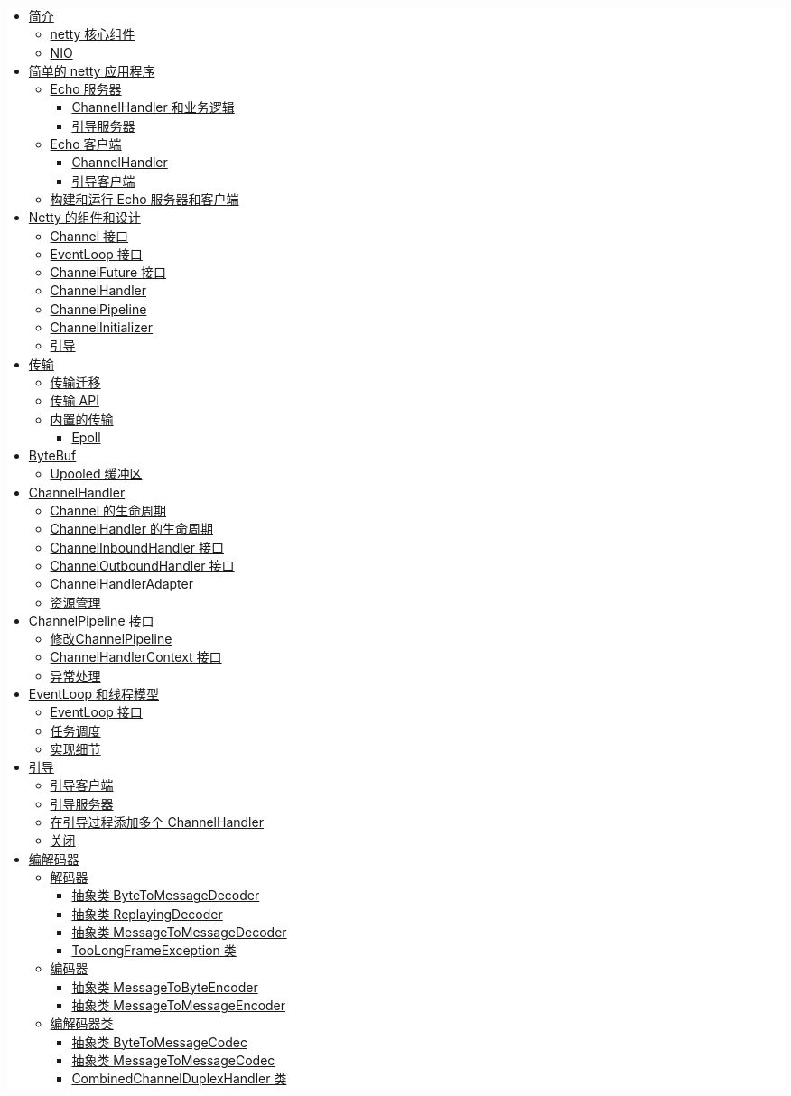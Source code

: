 



- [简介](#%E7%AE%80%E4%BB%8B)
  - [netty 核心组件](#netty-%E6%A0%B8%E5%BF%83%E7%BB%84%E4%BB%B6)
  - [NIO](#nio)
- [简单的 netty 应用程序](#%E7%AE%80%E5%8D%95%E7%9A%84-netty-%E5%BA%94%E7%94%A8%E7%A8%8B%E5%BA%8F)
  - [Echo 服务器](#echo-%E6%9C%8D%E5%8A%A1%E5%99%A8)
    - [ChannelHandler 和业务逻辑](#channelhandler-%E5%92%8C%E4%B8%9A%E5%8A%A1%E9%80%BB%E8%BE%91)
    - [引导服务器](#%E5%BC%95%E5%AF%BC%E6%9C%8D%E5%8A%A1%E5%99%A8)
  - [Echo 客户端](#echo-%E5%AE%A2%E6%88%B7%E7%AB%AF)
    - [ChannelHandler](#channelhandler)
    - [引导客户端](#%E5%BC%95%E5%AF%BC%E5%AE%A2%E6%88%B7%E7%AB%AF)
  - [构建和运行 Echo 服务器和客户端](#%E6%9E%84%E5%BB%BA%E5%92%8C%E8%BF%90%E8%A1%8C-echo-%E6%9C%8D%E5%8A%A1%E5%99%A8%E5%92%8C%E5%AE%A2%E6%88%B7%E7%AB%AF)
- [Netty 的组件和设计](#netty-%E7%9A%84%E7%BB%84%E4%BB%B6%E5%92%8C%E8%AE%BE%E8%AE%A1)
  - [Channel 接口](#channel-%E6%8E%A5%E5%8F%A3)
  - [EventLoop 接口](#eventloop-%E6%8E%A5%E5%8F%A3)
  - [ChannelFuture 接口](#channelfuture-%E6%8E%A5%E5%8F%A3)
  - [ChannelHandler](#channelhandler-1)
  - [ChannelPipeline](#channelpipeline)
  - [ChannelInitializer](#channelinitializer)
  - [引导](#%E5%BC%95%E5%AF%BC)
- [传输](#%E4%BC%A0%E8%BE%93)
  - [传输迁移](#%E4%BC%A0%E8%BE%93%E8%BF%81%E7%A7%BB)
  - [传输 API](#%E4%BC%A0%E8%BE%93-api)
  - [内置的传输](#%E5%86%85%E7%BD%AE%E7%9A%84%E4%BC%A0%E8%BE%93)
    - [Epoll](#epoll)
- [ByteBuf](#bytebuf)
    - [Upooled 缓冲区](#upooled-%E7%BC%93%E5%86%B2%E5%8C%BA)
- [ChannelHandler](#channelhandler-2)
  - [Channel 的生命周期](#channel-%E7%9A%84%E7%94%9F%E5%91%BD%E5%91%A8%E6%9C%9F)
  - [ChannelHandler 的生命周期](#channelhandler-%E7%9A%84%E7%94%9F%E5%91%BD%E5%91%A8%E6%9C%9F)
  - [ChannelInboundHandler 接口](#channelinboundhandler-%E6%8E%A5%E5%8F%A3)
  - [ChannelOutboundHandler 接口](#channeloutboundhandler-%E6%8E%A5%E5%8F%A3)
  - [ChannelHandlerAdapter](#channelhandleradapter)
  - [资源管理](#%E8%B5%84%E6%BA%90%E7%AE%A1%E7%90%86)
- [ChannelPipeline 接口](#channelpipeline-%E6%8E%A5%E5%8F%A3)
  - [修改ChannelPipeline](#%E4%BF%AE%E6%94%B9channelpipeline)
  - [ChannelHandlerContext 接口](#channelhandlercontext-%E6%8E%A5%E5%8F%A3)
  - [异常处理](#%E5%BC%82%E5%B8%B8%E5%A4%84%E7%90%86)
- [EventLoop 和线程模型](#eventloop-%E5%92%8C%E7%BA%BF%E7%A8%8B%E6%A8%A1%E5%9E%8B)
  - [EventLoop 接口](#eventloop-%E6%8E%A5%E5%8F%A3-1)
  - [任务调度](#%E4%BB%BB%E5%8A%A1%E8%B0%83%E5%BA%A6)
  - [实现细节](#%E5%AE%9E%E7%8E%B0%E7%BB%86%E8%8A%82)
- [引导](#%E5%BC%95%E5%AF%BC-1)
  - [引导客户端](#%E5%BC%95%E5%AF%BC%E5%AE%A2%E6%88%B7%E7%AB%AF-1)
  - [引导服务器](#%E5%BC%95%E5%AF%BC%E6%9C%8D%E5%8A%A1%E5%99%A8-1)
  - [在引导过程添加多个 ChannelHandler](#%E5%9C%A8%E5%BC%95%E5%AF%BC%E8%BF%87%E7%A8%8B%E6%B7%BB%E5%8A%A0%E5%A4%9A%E4%B8%AA-channelhandler)
  - [关闭](#%E5%85%B3%E9%97%AD)
- [编解码器](#%E7%BC%96%E8%A7%A3%E7%A0%81%E5%99%A8)
  - [解码器](#%E8%A7%A3%E7%A0%81%E5%99%A8)
    - [抽象类 ByteToMessageDecoder](#%E6%8A%BD%E8%B1%A1%E7%B1%BB-bytetomessagedecoder)
    - [抽象类 ReplayingDecoder](#%E6%8A%BD%E8%B1%A1%E7%B1%BB-replayingdecoder)
    - [抽象类 MessageToMessageDecoder](#%E6%8A%BD%E8%B1%A1%E7%B1%BB-messagetomessagedecoder)
    - [TooLongFrameException 类](#toolongframeexception-%E7%B1%BB)
  - [编码器](#%E7%BC%96%E7%A0%81%E5%99%A8)
    - [抽象类 MessageToByteEncoder](#%E6%8A%BD%E8%B1%A1%E7%B1%BB-messagetobyteencoder)
    - [抽象类 MessageToMessageEncoder](#%E6%8A%BD%E8%B1%A1%E7%B1%BB-messagetomessageencoder)
  - [编解码器类](#%E7%BC%96%E8%A7%A3%E7%A0%81%E5%99%A8%E7%B1%BB)
    - [抽象类 ByteToMessageCodec](#%E6%8A%BD%E8%B1%A1%E7%B1%BB-bytetomessagecodec)
    - [抽象类 MessageToMessageCodec](#%E6%8A%BD%E8%B1%A1%E7%B1%BB-messagetomessagecodec)
    - [CombinedChannelDuplexHandler 类](#combinedchannelduplexhandler-%E7%B1%BB)